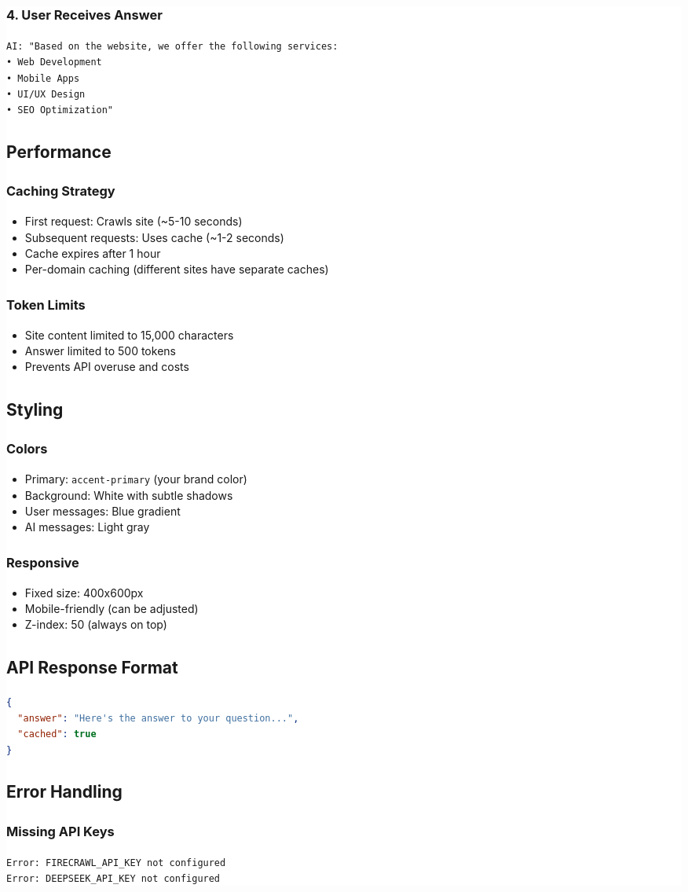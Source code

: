 ### 4. User Receives Answer
```
AI: "Based on the website, we offer the following services:
• Web Development
• Mobile Apps
• UI/UX Design
• SEO Optimization"
```

## Performance

### Caching Strategy
- First request: Crawls site (~5-10 seconds)
- Subsequent requests: Uses cache (~1-2 seconds)
- Cache expires after 1 hour
- Per-domain caching (different sites have separate caches)

### Token Limits
- Site content limited to 15,000 characters
- Answer limited to 500 tokens
- Prevents API overuse and costs

## Styling

### Colors
- Primary: `accent-primary` (your brand color)
- Background: White with subtle shadows
- User messages: Blue gradient
- AI messages: Light gray

### Responsive
- Fixed size: 400x600px
- Mobile-friendly (can be adjusted)
- Z-index: 50 (always on top)

## API Response Format

```json
{
  "answer": "Here's the answer to your question...",
  "cached": true
}
```

## Error Handling

### Missing API Keys
```
Error: FIRECRAWL_API_KEY not configured
Error: DEEPSEEK_API_KEY not configured
```
